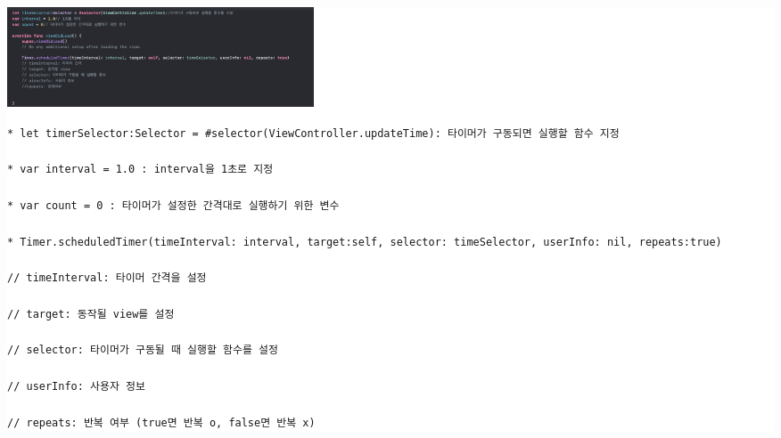   <img src="../../img/second/datePicker/5.png" width="40%" height="30%" alt="5"></img>
  
    * let timerSelector:Selector = #selector(ViewController.updateTime): 타이머가 구동되면 실행할 함수 지정
    
    * var interval = 1.0 : interval을 1초로 지정
    
    * var count = 0 : 타이머가 설정한 간격대로 실행하기 위한 변수
    
    * Timer.scheduledTimer(timeInterval: interval, target:self, selector: timeSelector, userInfo: nil, repeats:true)
    
    // timeInterval: 타이머 간격을 설정
    
    // target: 동작될 view를 설정
    
    // selector: 타이머가 구동될 때 실행할 함수를 설정
    
    // userInfo: 사용자 정보
    
    // repeats: 반복 여부 (true면 반복 o, false면 반복 x)
    
  

